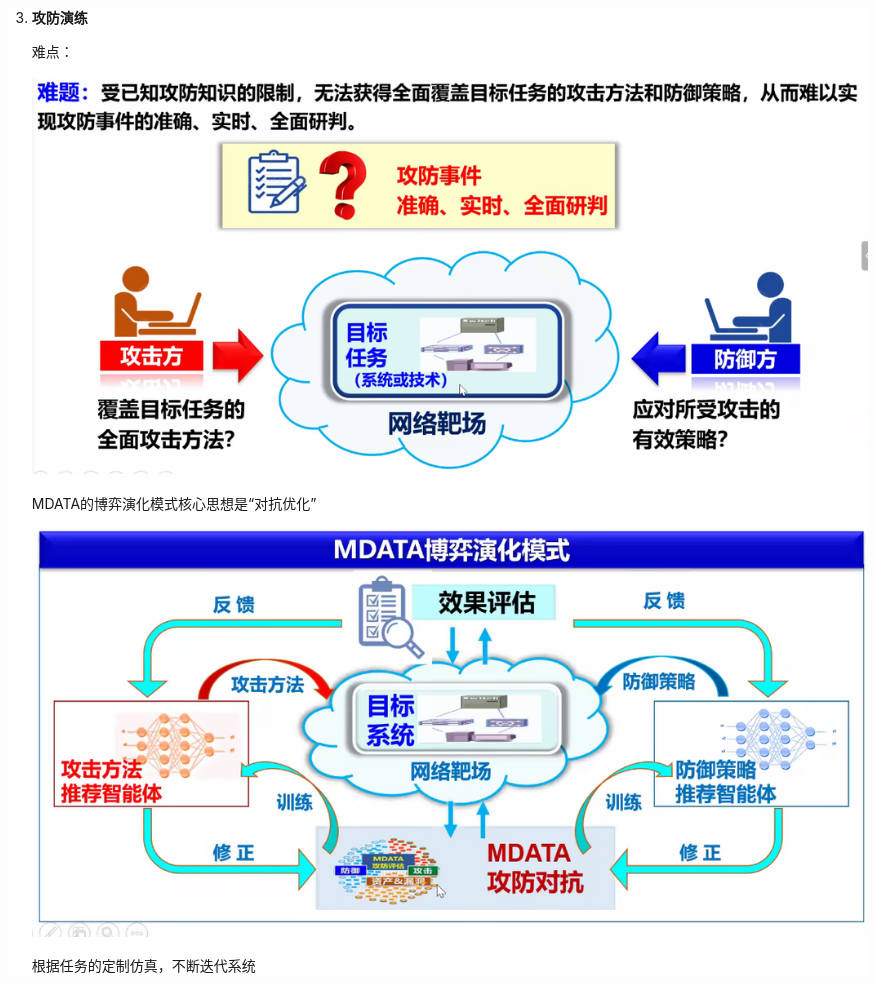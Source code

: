 3. **攻防演练**
    
    难点：
    
    ![image.png](image%2025.png)
    
    MDATA的博弈演化模式核心思想是“对抗优化”
    
    ![image.png](image%2026.png)
    
    根据任务的定制仿真，不断迭代系统
    